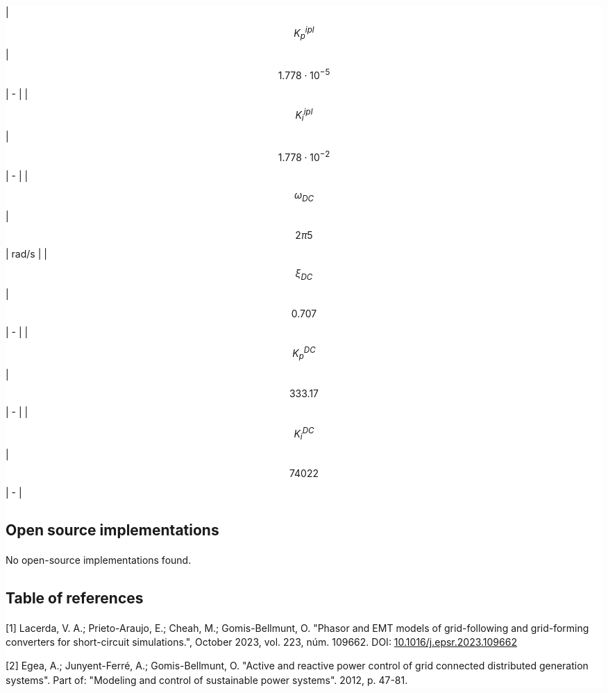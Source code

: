 | $$K^{ipl}_p$$ | $$1.778 \cdot 10^{-5}$$ | - |
| $$K^{ipl}_i$$ | $$1.778 \cdot 10^{-2}$$ | - |
| $$\omega_{DC}$$ | $$ 2\pi 5 $$ | rad/s |
| $$\xi_{DC}$$ | $$ 0.707 $$ | - |
| $$K^{DC}_p$$ | $$ 333.17 $$ | - |
| $$K^{DC}_i$$ | $$ 74022 $$ | - |

## Open source implementations

No open-source implementations found.

## Table of references


<a id="1">[1]</a> Lacerda, V. A.; Prieto-Araujo, E.; Cheah, M.; Gomis-Bellmunt, O. "Phasor and EMT models of grid-following and grid-forming converters for short-circuit simulations.", October 2023, vol. 223, núm. 109662. DOI: [10.1016/j.epsr.2023.109662](https://doi.org/10.1016/j.epsr.2023.109662)

<a id="2">[2]</a> Egea, A.; Junyent-Ferré, A.; Gomis-Bellmunt, O. "Active and reactive power control of grid connected distributed generation systems". Part of: "Modeling and control of sustainable power systems". 2012, p. 47-81. 



